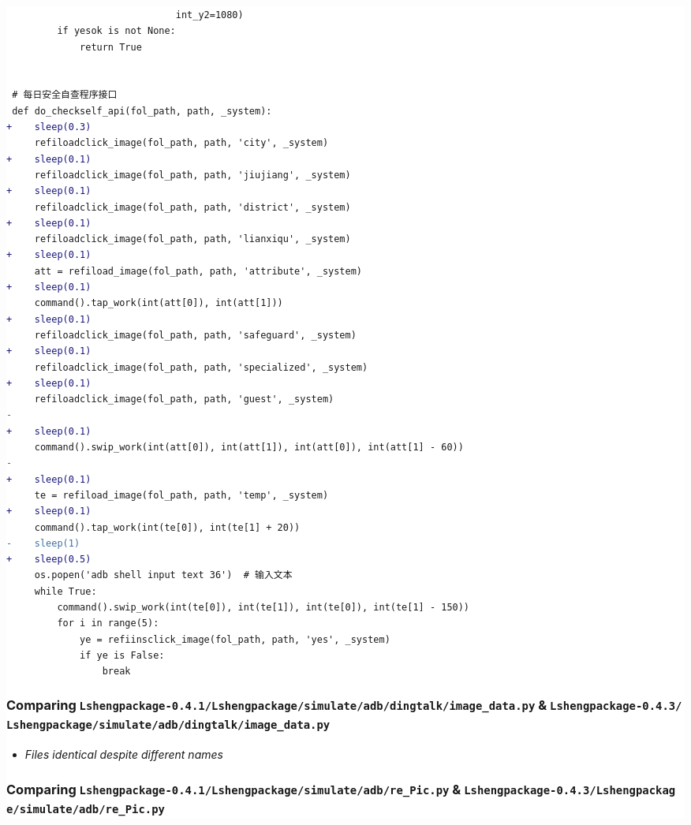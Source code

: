 ```diff
                              int_y2=1080)
         if yesok is not None:
             return True
 
 
 # 每日安全自查程序接口
 def do_checkself_api(fol_path, path, _system):
+    sleep(0.3)
     refiloadclick_image(fol_path, path, 'city', _system)
+    sleep(0.1)
     refiloadclick_image(fol_path, path, 'jiujiang', _system)
+    sleep(0.1)
     refiloadclick_image(fol_path, path, 'district', _system)
+    sleep(0.1)
     refiloadclick_image(fol_path, path, 'lianxiqu', _system)
+    sleep(0.1)
     att = refiload_image(fol_path, path, 'attribute', _system)
+    sleep(0.1)
     command().tap_work(int(att[0]), int(att[1]))
+    sleep(0.1)
     refiloadclick_image(fol_path, path, 'safeguard', _system)
+    sleep(0.1)
     refiloadclick_image(fol_path, path, 'specialized', _system)
+    sleep(0.1)
     refiloadclick_image(fol_path, path, 'guest', _system)
-
+    sleep(0.1)
     command().swip_work(int(att[0]), int(att[1]), int(att[0]), int(att[1] - 60))
-
+    sleep(0.1)
     te = refiload_image(fol_path, path, 'temp', _system)
+    sleep(0.1)
     command().tap_work(int(te[0]), int(te[1] + 20))
-    sleep(1)
+    sleep(0.5)
     os.popen('adb shell input text 36')  # 输入文本
     while True:
         command().swip_work(int(te[0]), int(te[1]), int(te[0]), int(te[1] - 150))
         for i in range(5):
             ye = refiinsclick_image(fol_path, path, 'yes', _system)
             if ye is False:
                 break
```

### Comparing `Lshengpackage-0.4.1/Lshengpackage/simulate/adb/dingtalk/image_data.py` & `Lshengpackage-0.4.3/Lshengpackage/simulate/adb/dingtalk/image_data.py`

 * *Files identical despite different names*

### Comparing `Lshengpackage-0.4.1/Lshengpackage/simulate/adb/re_Pic.py` & `Lshengpackage-0.4.3/Lshengpackage/simulate/adb/re_Pic.py`
